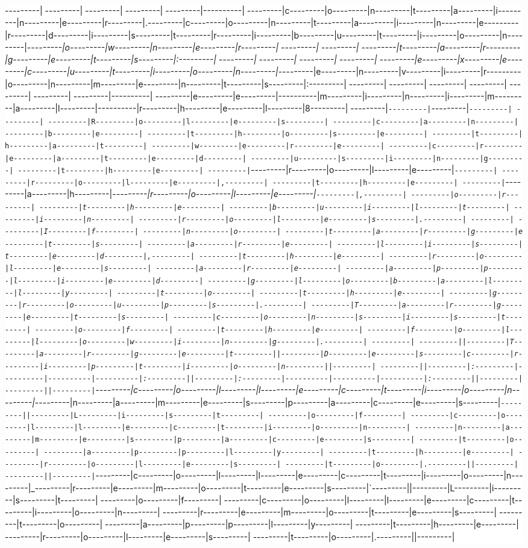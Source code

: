 ---------| ---------| ---------| ---------| ---------|----------| ---------|c---------|o---------|n---------|t---------|a---------|i---------|n---------|e---------|r---------|.---------|c---------|o---------|n---------|t---------|a---------|i---------|n---------|e---------|r---------|d---------|i---------|s---------|t---------|r---------|i---------|b---------|u---------|t---------|i---------|o---------|n---------|_---------|o---------|w---------|n---------|e---------|r---------|
---------| ---------| ---------|t---------|a---------|r---------|g---------|e---------|t---------|s---------|:---------|
---------| ---------| ---------| ---------| ---------|e---------|x---------|e---------|c---------|u---------|t---------|i---------|o---------|n---------|_---------|e---------|n---------|v---------|i---------|r---------|o---------|n---------|m---------|e---------|n---------|t---------|s---------|:---------|
---------| ---------| ---------| ---------| ---------| ---------| ---------|----------| ---------|e---------|e---------|----------|m---------|i---------|n---------|i---------|m---------|a---------|l---------|----------|r---------|h---------|e---------|l---------|8---------|
---------|`---------|`---------|`---------|
---------|
---------|R---------|o---------|l---------|e---------|s---------| ---------|c---------|a---------|n---------| ---------|b---------|e---------| ---------|t---------|h---------|o---------|s---------|e---------| ---------|t---------|h---------|a---------|t---------| ---------|w---------|e---------|r---------|e---------| ---------|c---------|r---------|e---------|a---------|t---------|e---------|d---------| ---------|u---------|s---------|i---------|n---------|g---------| ---------|t---------|h---------|e---------| ---------|`---------|r---------|o---------|l---------|e---------|`---------| ---------|r---------|o---------|l---------|e---------|,---------| ---------|t---------|h---------|e---------| ---------|`---------|a---------|h---------|_---------|r---------|o---------|l---------|e---------|`---------|,---------| ---------|o---------|r---------| ---------|t---------|h---------|e---------| ---------|b---------|u---------|i---------|l---------|t---------| ---------|i---------|n---------| ---------|r---------|o---------|l---------|e---------|s---------|.---------|
---------|
---------|I---------|f---------| ---------|n---------|o---------| ---------|t---------|a---------|r---------|g---------|e---------|t---------|s---------| ---------|a---------|r---------|e---------| ---------|l---------|i---------|s---------|t---------|e---------|d---------|,---------| ---------|t---------|h---------|e---------| ---------|r---------|o---------|l---------|e---------|s---------| ---------|a---------|r---------|e---------| ---------|a---------|p---------|p---------|l---------|i---------|e---------|d---------| ---------|g---------|l---------|o---------|b---------|a---------|l---------|l---------|y---------| ---------|t---------|o---------| ---------|t---------|h---------|e---------| ---------|g---------|r---------|o---------|u---------|p---------|s---------|.---------|
---------|T---------|a---------|r---------|g---------|e---------|t---------|s---------| ---------|c---------|o---------|n---------|s---------|i---------|s---------|t---------| ---------|o---------|f---------| ---------|t---------|h---------|e---------| ---------|f---------|o---------|l---------|l---------|o---------|w---------|i---------|n---------|g---------|.---------|
---------|
---------||---------|T---------|a---------|r---------|g---------|e---------|t---------||---------|D---------|e---------|s---------|c---------|r---------|i---------|p---------|t---------|i---------|o---------|n---------||---------|
---------||---------|:---------|----------|----------|----------|:---------||---------|:---------|----------|----------|----------|:---------||---------|
---------||---------|`---------|c---------|o---------|l---------|l---------|e---------|c---------|t---------|i---------|o---------|n---------|_---------|n---------|a---------|m---------|e---------|s---------|p---------|a---------|c---------|e---------|s---------|`---------||---------|L---------|i---------|s---------|t---------| ---------|o---------|f---------| ---------|c---------|o---------|l---------|l---------|e---------|c---------|t---------|i---------|o---------|n---------| ---------|n---------|a---------|m---------|e---------|s---------|p---------|a---------|c---------|e---------|s---------| ---------|t---------|o---------| ---------|a---------|p---------|p---------|l---------|y---------| ---------|t---------|h---------|e---------| ---------|r---------|o---------|l---------|e---------|s---------| ---------|t---------|o---------|.---------||---------|
---------||---------|`---------|c---------|o---------|l---------|l---------|e---------|c---------|t---------|i---------|o---------|n---------|_---------|r---------|e---------|m---------|o---------|t---------|e---------|s---------|`---------||---------|L---------|i---------|s---------|t---------| ---------|o---------|f---------| ---------|c---------|o---------|l---------|l---------|e---------|c---------|t---------|i---------|o---------|n---------| ---------|r---------|e---------|m---------|o---------|t---------|e---------|s---------| ---------|t---------|o---------| ---------|a---------|p---------|p---------|l---------|y---------| ---------|t---------|h---------|e---------| ---------|r---------|o---------|l---------|e---------|s---------| ---------|t---------|o---------|.---------||---------|